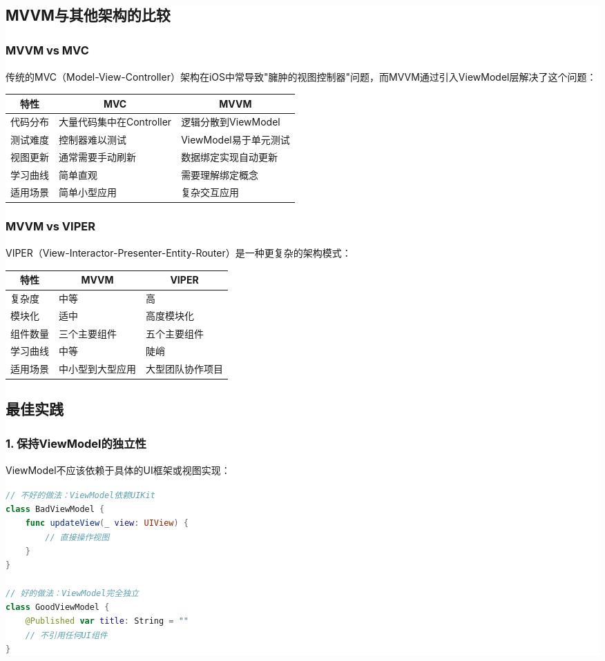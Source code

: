 ## MVVM与其他架构的比较

### MVVM vs MVC

传统的MVC（Model-View-Controller）架构在iOS中常导致"臃肿的视图控制器"问题，而MVVM通过引入ViewModel层解决了这个问题：

| 特性 | MVC | MVVM |
|------|-----|------|
| 代码分布 | 大量代码集中在Controller | 逻辑分散到ViewModel |
| 测试难度 | 控制器难以测试 | ViewModel易于单元测试 |
| 视图更新 | 通常需要手动刷新 | 数据绑定实现自动更新 |
| 学习曲线 | 简单直观 | 需要理解绑定概念 |
| 适用场景 | 简单小型应用 | 复杂交互应用 |

### MVVM vs VIPER

VIPER（View-Interactor-Presenter-Entity-Router）是一种更复杂的架构模式：

| 特性 | MVVM | VIPER |
|------|------|-------|
| 复杂度 | 中等 | 高 |
| 模块化 | 适中 | 高度模块化 |
| 组件数量 | 三个主要组件 | 五个主要组件 |
| 学习曲线 | 中等 | 陡峭 |
| 适用场景 | 中小型到大型应用 | 大型团队协作项目 |

## 最佳实践

### 1. 保持ViewModel的独立性

ViewModel不应该依赖于具体的UI框架或视图实现：

```swift
// 不好的做法：ViewModel依赖UIKit
class BadViewModel {
    func updateView(_ view: UIView) {
        // 直接操作视图
    }
}

// 好的做法：ViewModel完全独立
class GoodViewModel {
    @Published var title: String = ""
    // 不引用任何UI组件
}
```
